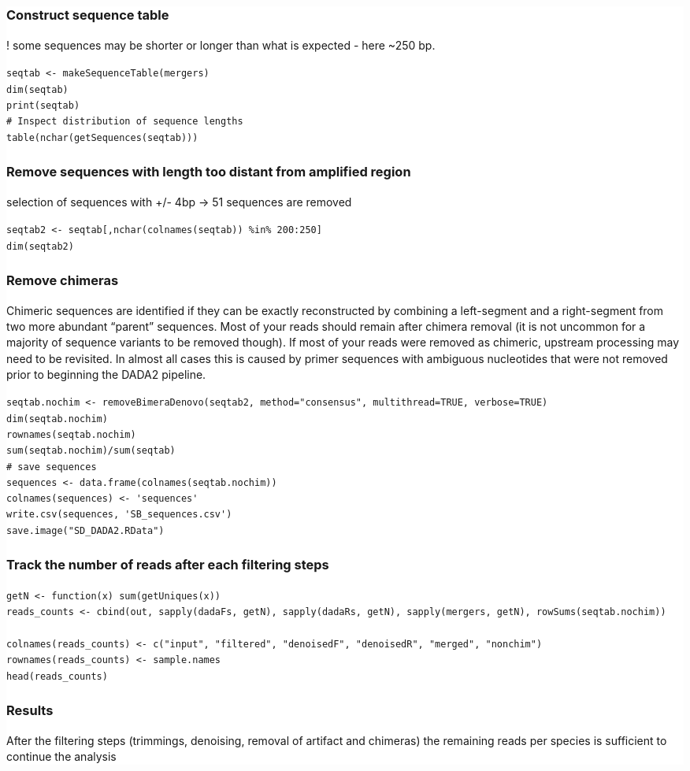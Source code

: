 ### Construct sequence table

! some sequences may be shorter or longer than what is expected - here ~250 bp.
```{r}
seqtab <- makeSequenceTable(mergers)
dim(seqtab)
print(seqtab)
# Inspect distribution of sequence lengths
table(nchar(getSequences(seqtab)))
```

### Remove sequences with length too distant from amplified region

selection of sequences with +/- 4bp -> 51 sequences are removed
```{r}
seqtab2 <- seqtab[,nchar(colnames(seqtab)) %in% 200:250]
dim(seqtab2)

```

### Remove chimeras
Chimeric sequences are identified if they can be exactly reconstructed by combining a left-segment and a right-segment from two more abundant “parent” sequences.
Most of your reads should remain after chimera removal (it is not uncommon for a majority of sequence variants to be removed though). If most of your reads were removed as chimeric, upstream processing may need to be revisited. In almost all cases this is caused by primer sequences with ambiguous nucleotides that were not removed prior to beginning the DADA2 pipeline.

```{r}
seqtab.nochim <- removeBimeraDenovo(seqtab2, method="consensus", multithread=TRUE, verbose=TRUE)
dim(seqtab.nochim)
rownames(seqtab.nochim)
sum(seqtab.nochim)/sum(seqtab)
# save sequences
sequences <- data.frame(colnames(seqtab.nochim))
colnames(sequences) <- 'sequences'
write.csv(sequences, 'SB_sequences.csv')
save.image("SD_DADA2.RData")
```
### Track the number of reads after each filtering steps
```{r}
getN <- function(x) sum(getUniques(x))
reads_counts <- cbind(out, sapply(dadaFs, getN), sapply(dadaRs, getN), sapply(mergers, getN), rowSums(seqtab.nochim))

colnames(reads_counts) <- c("input", "filtered", "denoisedF", "denoisedR", "merged", "nonchim")
rownames(reads_counts) <- sample.names
head(reads_counts)
```

### Results
After the filtering steps (trimmings, denoising, removal of artifact and chimeras) the remaining reads per species is sufficient to continue the analysis
